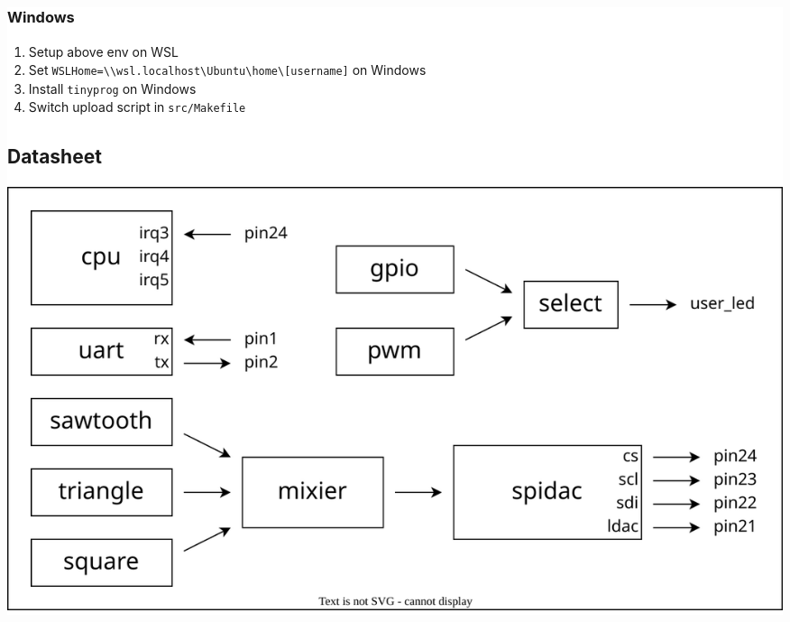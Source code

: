 ### Windows

1. Setup above env on WSL
2. Set `WSLHome=\\wsl.localhost\Ubuntu\home\[username]` on Windows
3. Install `tinyprog` on Windows
4. Switch upload script in `src/Makefile`

## Datasheet

![](img/modules.dio.svg)
